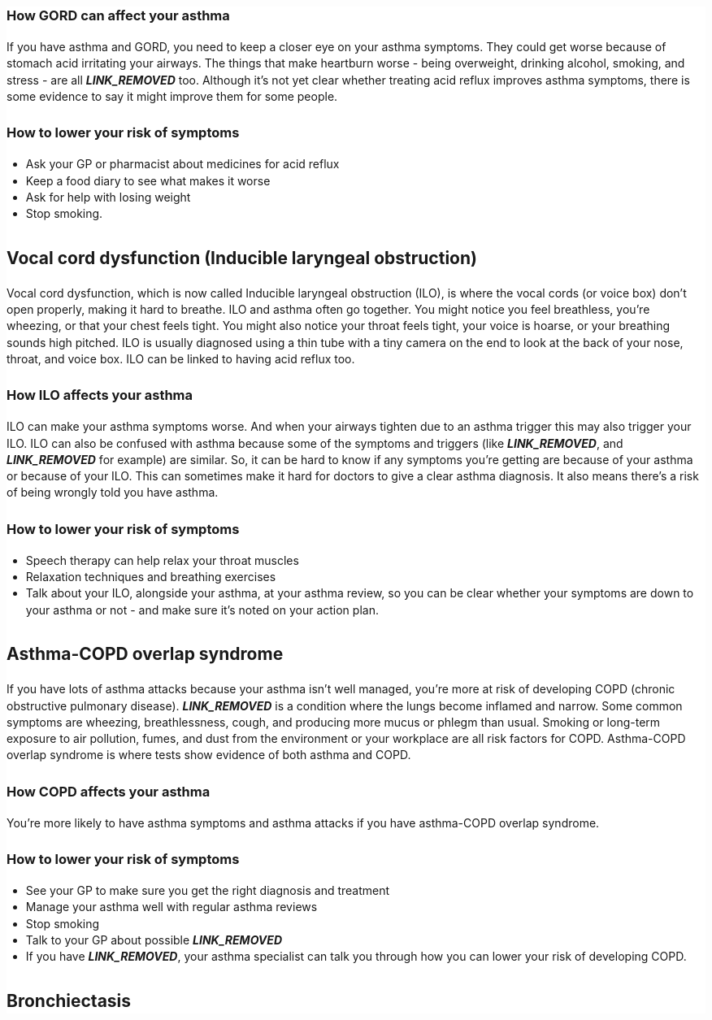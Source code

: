 ### How GORD can affect your asthma
If you have asthma and GORD, you need to keep a closer eye on your asthma symptoms. They could get worse because of stomach acid irritating your airways.
The things that make heartburn worse - being overweight, drinking alcohol, smoking, and stress - are all ___LINK_REMOVED___ too.
Although it’s not yet clear whether treating acid reflux improves asthma symptoms, there is some evidence to say it might improve them for some people.
### How to lower your risk of symptoms
* Ask your GP or pharmacist about medicines for acid reflux
* Keep a food diary to see what makes it worse
* Ask for help with losing weight
* Stop smoking.
## Vocal cord dysfunction (Inducible laryngeal obstruction)
Vocal cord dysfunction, which is now called Inducible laryngeal obstruction (ILO), is where the vocal cords (or voice box) don’t open properly, making it hard to breathe. ILO and asthma often go together.
You might notice you feel breathless, you’re wheezing, or that your chest feels tight. You might also notice your throat feels tight, your voice is hoarse, or your breathing sounds high pitched.
ILO is usually diagnosed using a thin tube with a tiny camera on the end to look at the back of your nose, throat, and voice box.
ILO can be linked to having acid reflux too.
### How ILO affects your asthma
ILO can make your asthma symptoms worse. And when your airways tighten due to an asthma trigger this may also trigger your ILO.
ILO can also be confused with asthma because some of the symptoms and triggers (like ___LINK_REMOVED___, and ___LINK_REMOVED___ for example) are similar. So, it can be hard to know if any symptoms you’re getting are because of your asthma or because of your ILO.
This can sometimes make it hard for doctors to give a clear asthma diagnosis. It also means there’s a risk of being wrongly told you have asthma.  
### How to lower your risk of symptoms
* Speech therapy can help relax your throat muscles
* Relaxation techniques and breathing exercises
* Talk about your ILO, alongside your asthma, at your asthma review, so you can be clear whether your symptoms are down to your asthma or not - and make sure it’s noted on your action plan.
## Asthma-COPD overlap syndrome
If you have lots of asthma attacks because your asthma isn’t well managed, you’re more at risk of developing COPD (chronic obstructive pulmonary disease).
___LINK_REMOVED___ is a condition where the lungs become inflamed and narrow.
Some common symptoms are wheezing, breathlessness, cough, and producing more mucus or phlegm than usual.
Smoking or long-term exposure to air pollution, fumes, and dust from the environment or your workplace are all risk factors for COPD.
Asthma-COPD overlap syndrome is where tests show evidence of both asthma and COPD.
### How COPD affects your asthma
You’re more likely to have asthma symptoms and asthma attacks if you have asthma-COPD overlap syndrome.
### How to lower your risk of symptoms
* See your GP to make sure you get the right diagnosis and treatment
* Manage your asthma well with regular asthma reviews
* Stop smoking
* Talk to your GP about possible ___LINK_REMOVED___
* If you have ___LINK_REMOVED___, your asthma specialist can talk you through how you can lower your risk of developing COPD.
## Bronchiectasis